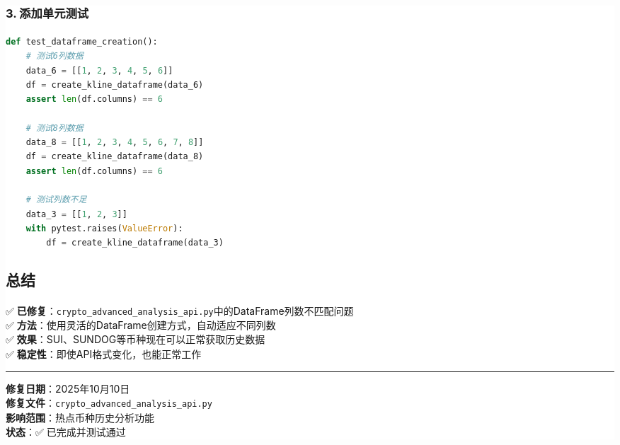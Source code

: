 ### 3. 添加单元测试
```python
def test_dataframe_creation():
    # 测试6列数据
    data_6 = [[1, 2, 3, 4, 5, 6]]
    df = create_kline_dataframe(data_6)
    assert len(df.columns) == 6
    
    # 测试8列数据
    data_8 = [[1, 2, 3, 4, 5, 6, 7, 8]]
    df = create_kline_dataframe(data_8)
    assert len(df.columns) == 6
    
    # 测试列数不足
    data_3 = [[1, 2, 3]]
    with pytest.raises(ValueError):
        df = create_kline_dataframe(data_3)
```

## 总结

✅ **已修复**：`crypto_advanced_analysis_api.py`中的DataFrame列数不匹配问题  
✅ **方法**：使用灵活的DataFrame创建方式，自动适应不同列数  
✅ **效果**：SUI、SUNDOG等币种现在可以正常获取历史数据  
✅ **稳定性**：即使API格式变化，也能正常工作  

---

**修复日期**：2025年10月10日  
**修复文件**：`crypto_advanced_analysis_api.py`  
**影响范围**：热点币种历史分析功能  
**状态**：✅ 已完成并测试通过

